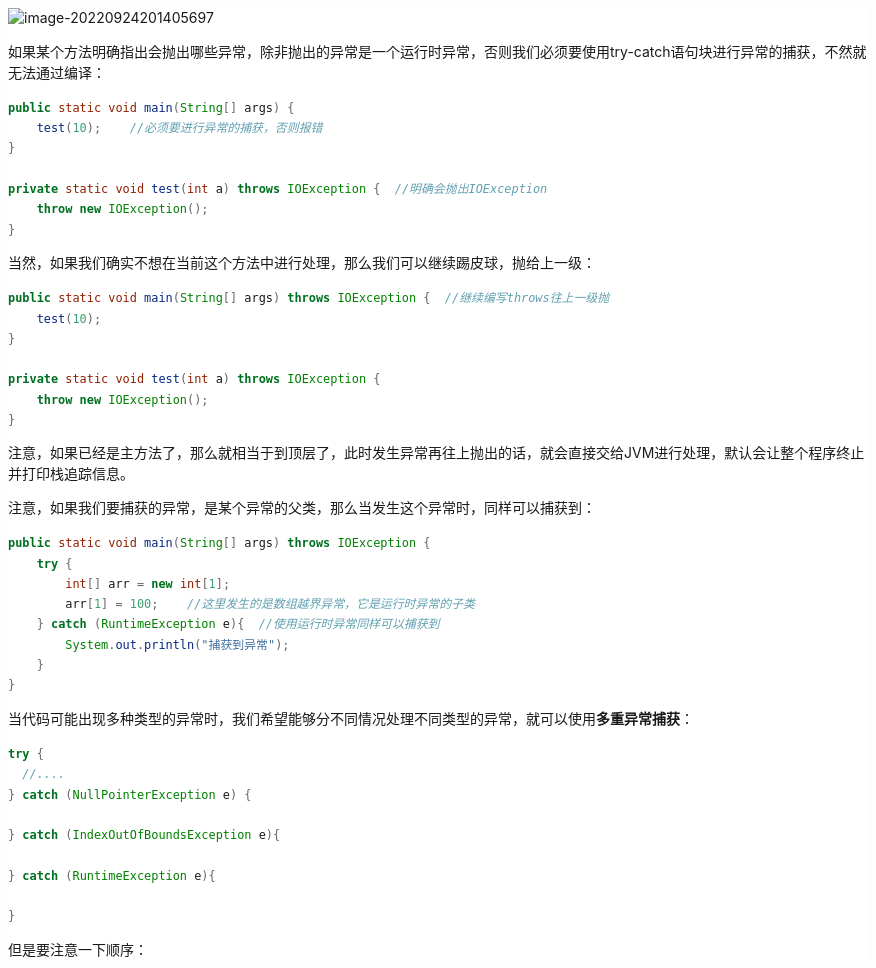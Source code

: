 ![image-20220924201405697](https://s2.loli.net/2022/09/24/d15ns6hQblU8TAS.png)

如果某个方法明确指出会抛出哪些异常，除非抛出的异常是一个运行时异常，否则我们必须要使用try-catch语句块进行异常的捕获，不然就无法通过编译：

```java
public static void main(String[] args) {
    test(10);    //必须要进行异常的捕获，否则报错
}

private static void test(int a) throws IOException {  //明确会抛出IOException
    throw new IOException();
}
```

当然，如果我们确实不想在当前这个方法中进行处理，那么我们可以继续踢皮球，抛给上一级：

```java
public static void main(String[] args) throws IOException {  //继续编写throws往上一级抛
    test(10);
}

private static void test(int a) throws IOException {
    throw new IOException();
}
```

注意，如果已经是主方法了，那么就相当于到顶层了，此时发生异常再往上抛出的话，就会直接交给JVM进行处理，默认会让整个程序终止并打印栈追踪信息。

注意，如果我们要捕获的异常，是某个异常的父类，那么当发生这个异常时，同样可以捕获到：

```java
public static void main(String[] args) throws IOException {
    try {
        int[] arr = new int[1];
        arr[1] = 100;    //这里发生的是数组越界异常，它是运行时异常的子类
    } catch (RuntimeException e){  //使用运行时异常同样可以捕获到
        System.out.println("捕获到异常");
    }
}
```

当代码可能出现多种类型的异常时，我们希望能够分不同情况处理不同类型的异常，就可以使用**多重异常捕获**：

```java
try {
  //....
} catch (NullPointerException e) {
            
} catch (IndexOutOfBoundsException e){

} catch (RuntimeException e){
            
}
```

但是要注意一下顺序：
